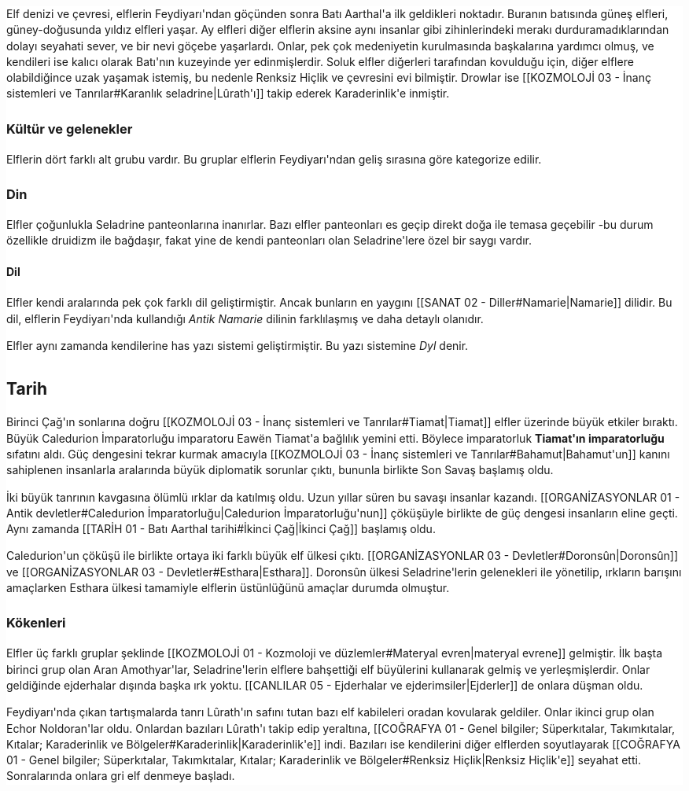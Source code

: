 Elf denizi ve çevresi, elflerin Feydiyarı'ndan göçünden sonra Batı Aarthal'a ilk geldikleri noktadır. Buranın batısında güneş elfleri, güney-doğusunda yıldız elfleri yaşar. Ay elfleri diğer elflerin aksine aynı insanlar gibi zihinlerindeki merakı durduramadıklarından dolayı seyahati sever, ve bir nevi göçebe yaşarlardı. Onlar, pek çok medeniyetin kurulmasında başkalarına yardımcı olmuş, ve kendileri ise kalıcı olarak Batı'nın kuzeyinde yer edinmişlerdir. Soluk elfler diğerleri tarafından kovulduğu için, diğer elflere olabildiğince uzak yaşamak istemiş, bu nedenle Renksiz Hiçlik ve çevresini evi bilmiştir. Drowlar ise [[KOZMOLOJİ 03 - İnanç sistemleri ve Tanrılar#Karanlık seladrine|Lûrath'ı]] takip ederek Karaderinlik'e inmiştir.

### Kültür ve gelenekler
Elflerin dört farklı alt grubu vardır. Bu gruplar elflerin Feydiyarı'ndan geliş sırasına göre kategorize edilir.

### Din
Elfler çoğunlukla Seladrine panteonlarına inanırlar. Bazı elfler panteonları es geçip direkt doğa ile temasa geçebilir -bu durum özellikle druidizm ile bağdaşır, fakat yine de kendi panteonları olan Seladrine'lere özel bir saygı vardır.

#### Dil
Elfler kendi aralarında pek çok farklı dil geliştirmiştir. Ancak bunların en yaygını [[SANAT 02 - Diller#Namarie|Namarie]] dilidir. Bu dil, elflerin Feydiyarı'nda kullandığı *Antik Namarie* dilinin farklılaşmış ve daha detaylı olanıdır.

Elfler aynı zamanda kendilerine has yazı sistemi geliştirmiştir. Bu yazı sistemine *Dyl* denir.

## Tarih
Birinci Çağ'ın sonlarına doğru [[KOZMOLOJİ 03 - İnanç sistemleri ve Tanrılar#Tiamat|Tiamat]] elfler üzerinde büyük etkiler bıraktı. Büyük Caledurion İmparatorluğu imparatoru Eawën Tiamat'a bağlılık yemini etti. Böylece imparatorluk **Tiamat'ın imparatorluğu** sıfatını aldı. Güç dengesini tekrar kurmak amacıyla [[KOZMOLOJİ 03 - İnanç sistemleri ve Tanrılar#Bahamut|Bahamut'un]] kanını sahiplenen insanlarla aralarında büyük diplomatik sorunlar çıktı, bununla birlikte Son Savaş başlamış oldu.

İki büyük tanrının kavgasına ölümlü ırklar da katılmış oldu. Uzun yıllar süren bu savaşı insanlar kazandı. [[ORGANİZASYONLAR 01 - Antik devletler#Caledurion İmparatorluğu|Caledurion İmparatorluğu'nun]] çöküşüyle birlikte de güç dengesi insanların eline geçti. Aynı zamanda [[TARİH 01 - Batı Aarthal tarihi#İkinci Çağ|İkinci Çağ]] başlamış oldu.

Caledurion'un çöküşü ile birlikte ortaya iki farklı büyük elf ülkesi çıktı. [[ORGANİZASYONLAR 03 - Devletler#Doronsûn|Doronsûn]] ve [[ORGANİZASYONLAR 03 - Devletler#Esthara|Esthara]]. Doronsûn ülkesi Seladrine'lerin gelenekleri ile yönetilip, ırkların barışını amaçlarken Esthara ülkesi tamamiyle elflerin üstünlüğünü amaçlar durumda olmuştur.

### Kökenleri
Elfler üç farklı gruplar şeklinde [[KOZMOLOJİ 01 - Kozmoloji ve düzlemler#Materyal evren|materyal evrene]] gelmiştir. İlk başta birinci grup olan Aran Amothyar'lar, Seladrine'lerin elflere bahşettiği elf büyülerini kullanarak gelmiş ve yerleşmişlerdir. Onlar geldiğinde ejderhalar dışında başka ırk yoktu. [[CANLILAR 05 - Ejderhalar ve ejderimsiler|Ejderler]] de onlara düşman oldu.

Feydiyarı'nda çıkan tartışmalarda tanrı Lûrath'ın safını tutan bazı elf kabileleri oradan kovularak geldiler. Onlar ikinci grup olan Echor Noldoran'lar oldu. Onlardan bazıları Lûrath'ı takip edip yeraltına, [[COĞRAFYA 01 - Genel bilgiler; Süperkıtalar, Takımkıtalar, Kıtalar; Karaderinlik ve Bölgeler#Karaderinlik|Karaderinlik'e]] indi. Bazıları ise kendilerini diğer elflerden soyutlayarak [[COĞRAFYA 01 - Genel bilgiler; Süperkıtalar, Takımkıtalar, Kıtalar; Karaderinlik ve Bölgeler#Renksiz Hiçlik|Renksiz Hiçlik'e]] seyahat etti. Sonralarında onlara gri elf denmeye başladı.
